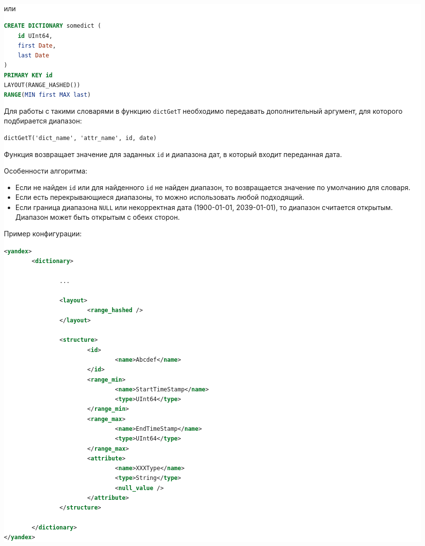 или

```sql
CREATE DICTIONARY somedict (
    id UInt64,
    first Date,
    last Date
)
PRIMARY KEY id
LAYOUT(RANGE_HASHED())
RANGE(MIN first MAX last)
```

Для работы с такими словарями в функцию `dictGetT` необходимо передавать дополнительный аргумент, для которого подбирается диапазон:

    dictGetT('dict_name', 'attr_name', id, date)

Функция возвращает значение для заданных `id` и диапазона дат, в который входит переданная дата.

Особенности алгоритма:

-   Если не найден `id` или для найденного `id` не найден диапазон, то возвращается значение по умолчанию для словаря.
-   Если есть перекрывающиеся диапазоны, то можно использовать любой подходящий.
-   Если граница диапазона `NULL` или некорректная дата (1900-01-01, 2039-01-01), то диапазон считается открытым. Диапазон может быть открытым с обеих сторон.

Пример конфигурации:

```xml
<yandex>
        <dictionary>

                ...

                <layout>
                        <range_hashed />
                </layout>

                <structure>
                        <id>
                                <name>Abcdef</name>
                        </id>
                        <range_min>
                                <name>StartTimeStamp</name>
                                <type>UInt64</type>   
                        </range_min>
                        <range_max>
                                <name>EndTimeStamp</name>
                                <type>UInt64</type>
                        </range_max>
                        <attribute>
                                <name>XXXType</name>
                                <type>String</type>
                                <null_value />
                        </attribute>
                </structure>

        </dictionary>
</yandex>
```
